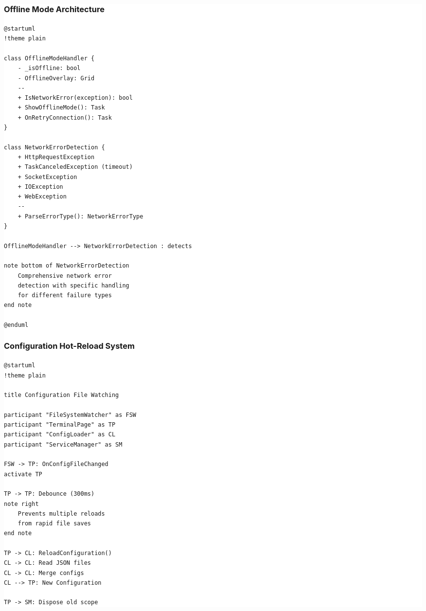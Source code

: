 ### Offline Mode Architecture

```plantuml
@startuml
!theme plain

class OfflineModeHandler {
    - _isOffline: bool
    - OfflineOverlay: Grid
    --
    + IsNetworkError(exception): bool
    + ShowOfflineMode(): Task
    + OnRetryConnection(): Task
}

class NetworkErrorDetection {
    + HttpRequestException
    + TaskCanceledException (timeout)
    + SocketException
    + IOException
    + WebException
    --
    + ParseErrorType(): NetworkErrorType
}

OfflineModeHandler --> NetworkErrorDetection : detects

note bottom of NetworkErrorDetection
    Comprehensive network error
    detection with specific handling
    for different failure types
end note

@enduml
```

### Configuration Hot-Reload System

```plantuml
@startuml
!theme plain

title Configuration File Watching

participant "FileSystemWatcher" as FSW
participant "TerminalPage" as TP
participant "ConfigLoader" as CL
participant "ServiceManager" as SM

FSW -> TP: OnConfigFileChanged
activate TP

TP -> TP: Debounce (300ms)
note right
    Prevents multiple reloads
    from rapid file saves
end note

TP -> CL: ReloadConfiguration()
CL -> CL: Read JSON files
CL -> CL: Merge configs
CL --> TP: New Configuration

TP -> SM: Dispose old scope
```